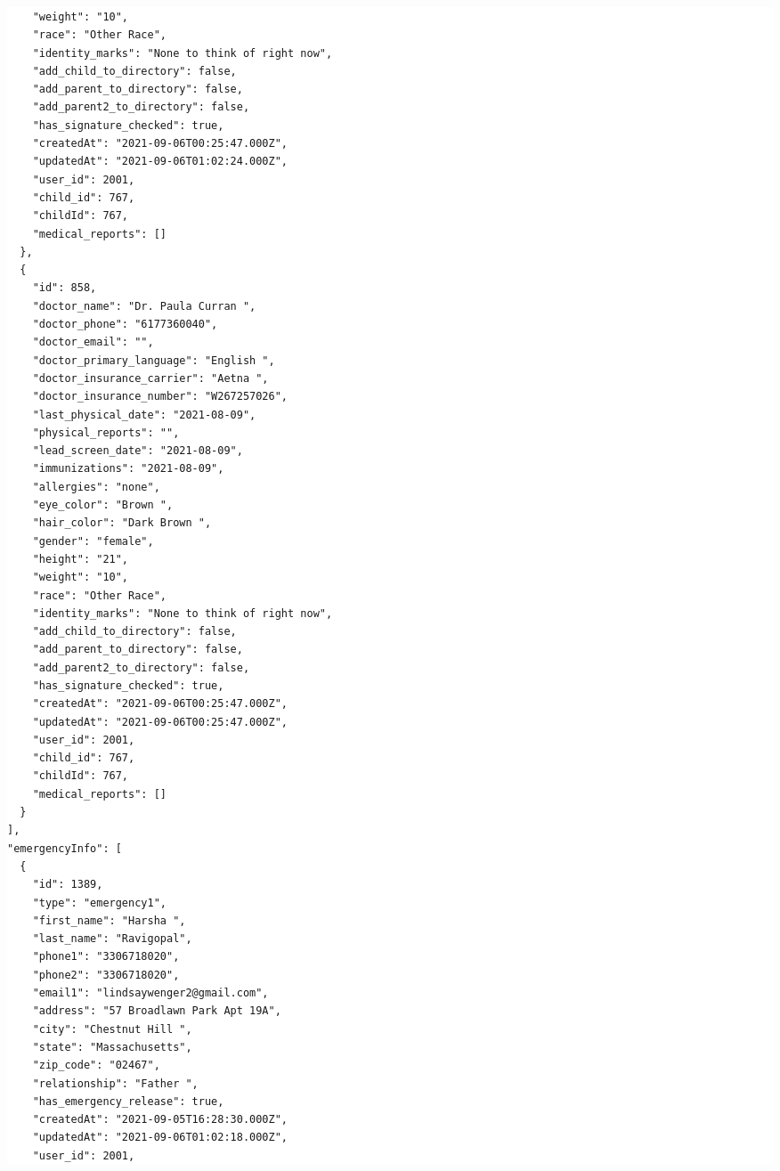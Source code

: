         "weight": "10",
        "race": "Other Race",
        "identity_marks": "None to think of right now",
        "add_child_to_directory": false,
        "add_parent_to_directory": false,
        "add_parent2_to_directory": false,
        "has_signature_checked": true,
        "createdAt": "2021-09-06T00:25:47.000Z",
        "updatedAt": "2021-09-06T01:02:24.000Z",
        "user_id": 2001,
        "child_id": 767,
        "childId": 767,
        "medical_reports": []
      },
      {
        "id": 858,
        "doctor_name": "Dr. Paula Curran ",
        "doctor_phone": "6177360040",
        "doctor_email": "",
        "doctor_primary_language": "English ",
        "doctor_insurance_carrier": "Aetna ",
        "doctor_insurance_number": "W267257026",
        "last_physical_date": "2021-08-09",
        "physical_reports": "",
        "lead_screen_date": "2021-08-09",
        "immunizations": "2021-08-09",
        "allergies": "none",
        "eye_color": "Brown ",
        "hair_color": "Dark Brown ",
        "gender": "female",
        "height": "21",
        "weight": "10",
        "race": "Other Race",
        "identity_marks": "None to think of right now",
        "add_child_to_directory": false,
        "add_parent_to_directory": false,
        "add_parent2_to_directory": false,
        "has_signature_checked": true,
        "createdAt": "2021-09-06T00:25:47.000Z",
        "updatedAt": "2021-09-06T00:25:47.000Z",
        "user_id": 2001,
        "child_id": 767,
        "childId": 767,
        "medical_reports": []
      }
    ],
    "emergencyInfo": [
      {
        "id": 1389,
        "type": "emergency1",
        "first_name": "Harsha ",
        "last_name": "Ravigopal",
        "phone1": "3306718020",
        "phone2": "3306718020",
        "email1": "lindsaywenger2@gmail.com",
        "address": "57 Broadlawn Park Apt 19A",
        "city": "Chestnut Hill ",
        "state": "Massachusetts",
        "zip_code": "02467",
        "relationship": "Father ",
        "has_emergency_release": true,
        "createdAt": "2021-09-05T16:28:30.000Z",
        "updatedAt": "2021-09-06T01:02:18.000Z",
        "user_id": 2001,